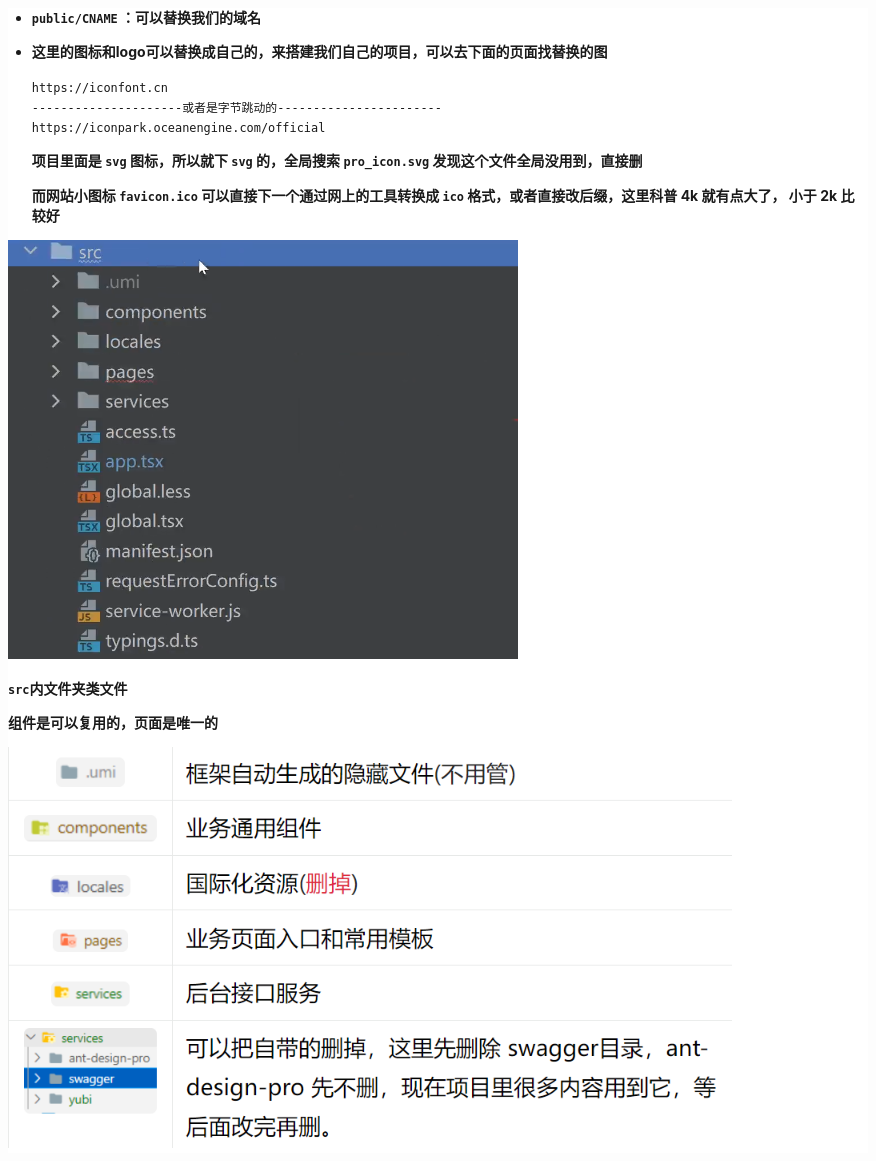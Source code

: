 - **`public/CNAME` ：可以替换我们的域名**

- **这里的图标和logo可以替换成自己的，来搭建我们自己的项目，可以去下面的页面找替换的图**

  ```apl
  https://iconfont.cn
  ---------------------或者是字节跳动的-----------------------
  https://iconpark.oceanengine.com/official
  ```

  **项目里面是 `svg` 图标，所以就下 `svg` 的，全局搜索 `pro_icon.svg` 发现这个文件全局没用到，直接删**

  **而网站小图标 `favicon.ico` 可以直接下一个通过网上的工具转换成 `ico` 格式，或者直接改后缀，这里科普 4k 就有点大了， 小于 2k 比较好**

![45.png](./用户中心项目.assets/45.png)

**`src`内文件夹类文件**

**组件是可以复用的，页面是唯一的**

<img src="./用户中心项目.assets/46.png" alt="46.png" style="zoom: 80%;" />
